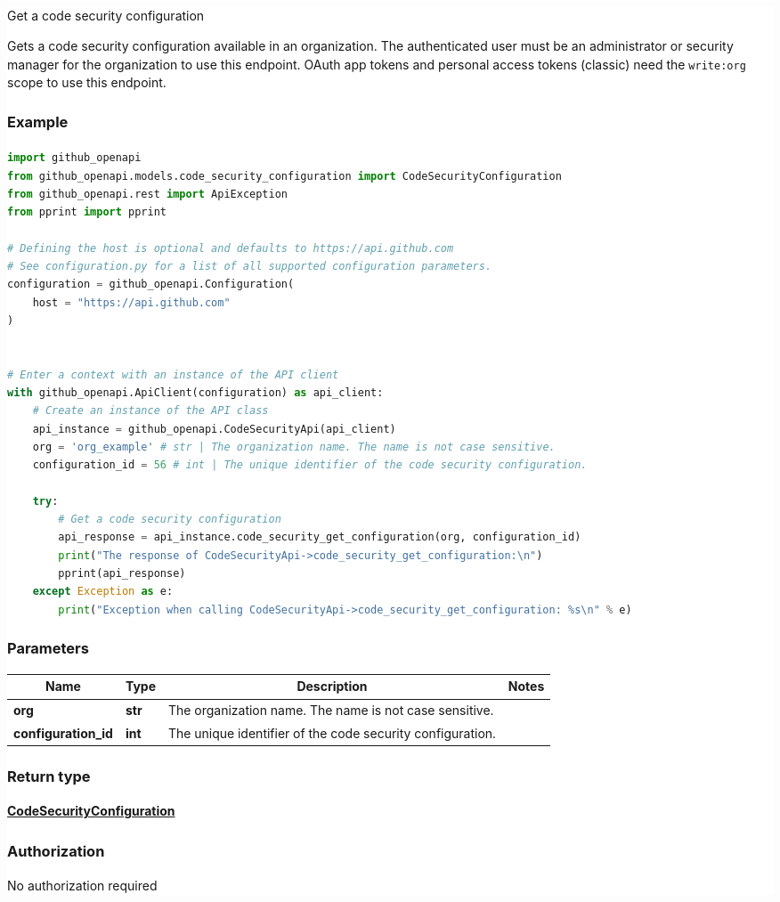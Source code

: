 Get a code security configuration

Gets a code security configuration available in an organization.  The authenticated user must be an administrator or security manager for the organization to use this endpoint.  OAuth app tokens and personal access tokens (classic) need the `write:org` scope to use this endpoint.

### Example


```python
import github_openapi
from github_openapi.models.code_security_configuration import CodeSecurityConfiguration
from github_openapi.rest import ApiException
from pprint import pprint

# Defining the host is optional and defaults to https://api.github.com
# See configuration.py for a list of all supported configuration parameters.
configuration = github_openapi.Configuration(
    host = "https://api.github.com"
)


# Enter a context with an instance of the API client
with github_openapi.ApiClient(configuration) as api_client:
    # Create an instance of the API class
    api_instance = github_openapi.CodeSecurityApi(api_client)
    org = 'org_example' # str | The organization name. The name is not case sensitive.
    configuration_id = 56 # int | The unique identifier of the code security configuration.

    try:
        # Get a code security configuration
        api_response = api_instance.code_security_get_configuration(org, configuration_id)
        print("The response of CodeSecurityApi->code_security_get_configuration:\n")
        pprint(api_response)
    except Exception as e:
        print("Exception when calling CodeSecurityApi->code_security_get_configuration: %s\n" % e)
```



### Parameters


Name | Type | Description  | Notes
------------- | ------------- | ------------- | -------------
 **org** | **str**| The organization name. The name is not case sensitive. | 
 **configuration_id** | **int**| The unique identifier of the code security configuration. | 

### Return type

[**CodeSecurityConfiguration**](CodeSecurityConfiguration.md)

### Authorization

No authorization required
